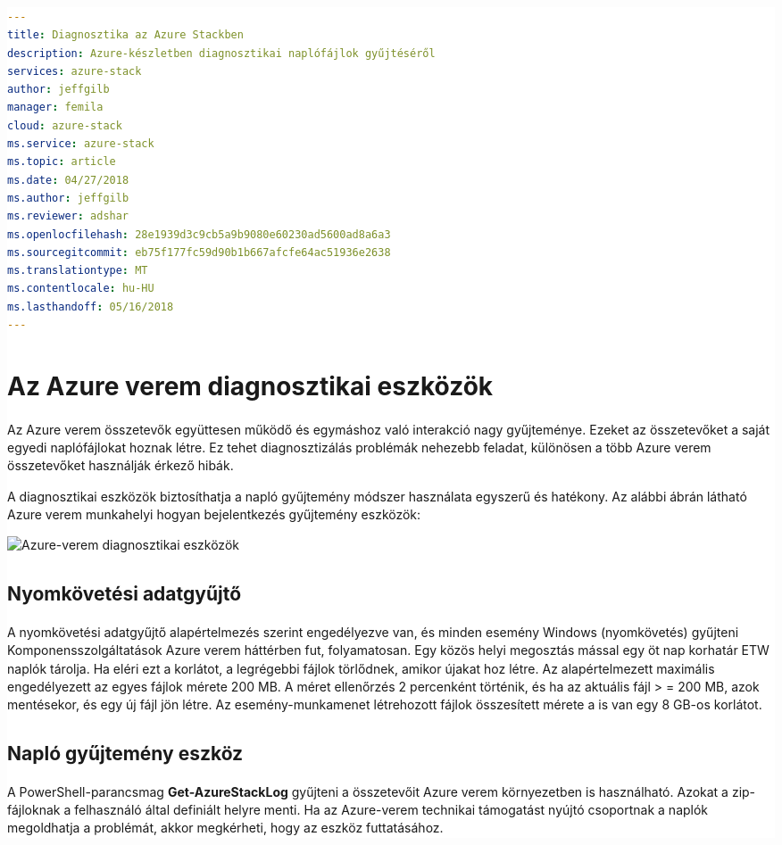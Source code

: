 ```yaml
---
title: Diagnosztika az Azure Stackben
description: Azure-készletben diagnosztikai naplófájlok gyűjtéséről
services: azure-stack
author: jeffgilb
manager: femila
cloud: azure-stack
ms.service: azure-stack
ms.topic: article
ms.date: 04/27/2018
ms.author: jeffgilb
ms.reviewer: adshar
ms.openlocfilehash: 28e1939d3c9cb5a9b9080e60230ad5600ad8a6a3
ms.sourcegitcommit: eb75f177fc59d90b1b667afcfe64ac51936e2638
ms.translationtype: MT
ms.contentlocale: hu-HU
ms.lasthandoff: 05/16/2018
---
```

# <a name="azure-stack-diagnostics-tools"></a>Az Azure verem diagnosztikai eszközök

Az Azure verem összetevők együttesen működő és egymáshoz való interakció nagy gyűjteménye. Ezeket az összetevőket a saját egyedi naplófájlokat hoznak létre. Ez tehet diagnosztizálás problémák nehezebb feladat, különösen a több Azure verem összetevőket használják érkező hibák. 

A diagnosztikai eszközök biztosíthatja a napló gyűjtemény módszer használata egyszerű és hatékony. Az alábbi ábrán látható Azure verem munkahelyi hogyan bejelentkezés gyűjtemény eszközök:

![Azure-verem diagnosztikai eszközök](media/azure-stack-diagnostics/get-azslogs.png)
 
 
## <a name="trace-collector"></a>Nyomkövetési adatgyűjtő
 
A nyomkövetési adatgyűjtő alapértelmezés szerint engedélyezve van, és minden esemény Windows (nyomkövetés) gyűjteni Komponensszolgáltatások Azure verem háttérben fut, folyamatosan. Egy közös helyi megosztás mással egy öt nap korhatár ETW naplók tárolja. Ha eléri ezt a korlátot, a legrégebbi fájlok törlődnek, amikor újakat hoz létre. Az alapértelmezett maximális engedélyezett az egyes fájlok mérete 200 MB. A méret ellenőrzés 2 percenként történik, és ha az aktuális fájl > = 200 MB, azok mentésekor, és egy új fájl jön létre. Az esemény-munkamenet létrehozott fájlok összesített mérete a is van egy 8 GB-os korlátot. 

## <a name="log-collection-tool"></a>Napló gyűjtemény eszköz
 
A PowerShell-parancsmag **Get-AzureStackLog** gyűjteni a összetevőit Azure verem környezetben is használható. Azokat a zip-fájloknak a felhasználó által definiált helyre menti. Ha az Azure-verem technikai támogatást nyújtó csoportnak a naplók megoldhatja a problémát, akkor megkérheti, hogy az eszköz futtatásához.
